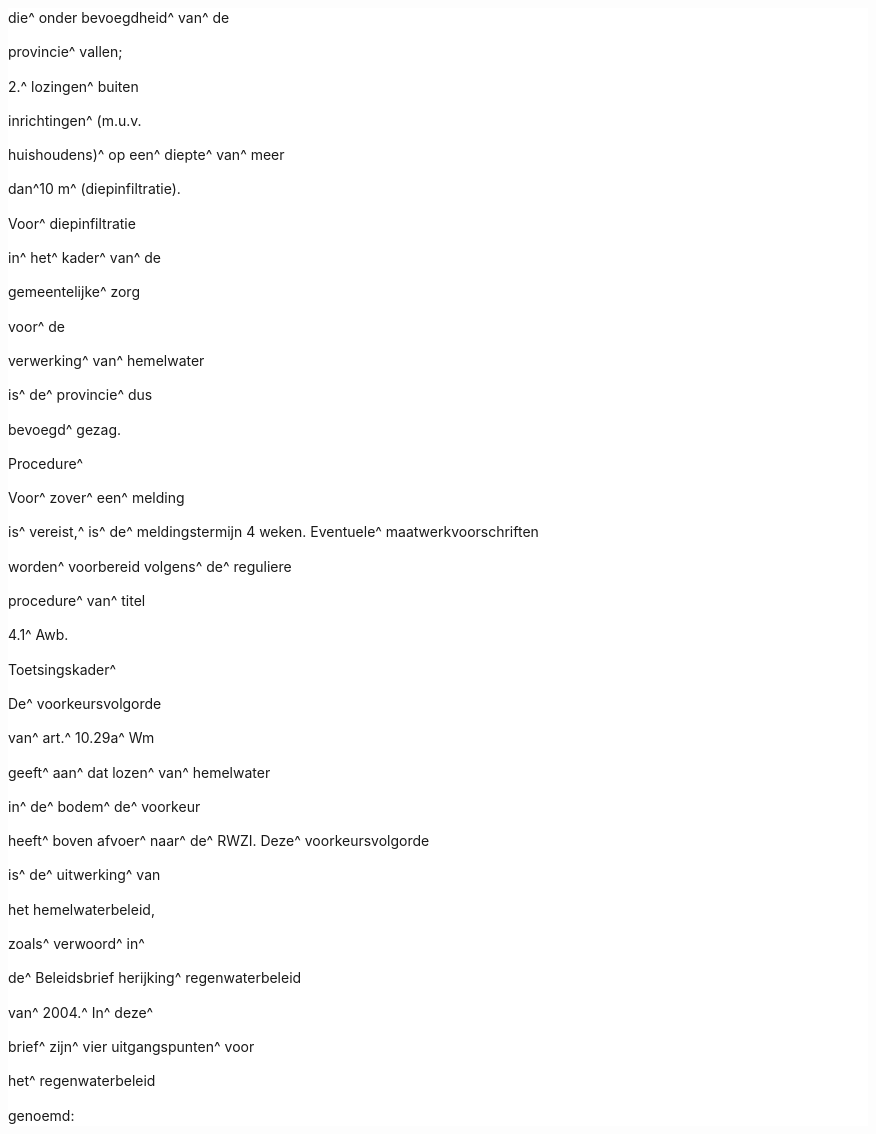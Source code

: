  die^ onder bevoegdheid^ van^ de 

 provincie^ vallen; 

2.^ lozingen^ buiten 

 inrichtingen^ (m.u.v. 

 huishoudens)^ op een^ diepte^ van^ meer 

 dan^10 m^ (diepinfiltratie). 

 Voor^ diepinfiltratie 

 in^ het^ kader^ van^ de 

 gemeentelijke^ zorg 

 voor^ de 

 verwerking^ van^ hemelwater 

 is^ de^ provincie^ dus 

 bevoegd^ gezag. 

 Procedure^ 

 Voor^ zover^ een^ melding 

 is^ vereist,^ is^ de^ meldingstermijn 4 weken. Eventuele^ maatwerkvoorschriften 

 worden^ voorbereid volgens^ de^ reguliere 

 procedure^ van^ titel 

 4.1^ Awb. 

 Toetsingskader^ 

 De^ voorkeursvolgorde 

 van^ art.^ 10.29a^ Wm 

 geeft^ aan^ dat lozen^ van^ hemelwater 

 in^ de^ bodem^ de^ voorkeur 

 heeft^ boven afvoer^ naar^ de^ RWZI. Deze^ voorkeursvolgorde 

 is^ de^ uitwerking^ van 

 het hemelwaterbeleid, 

 zoals^ verwoord^ in^ 

 de^ Beleidsbrief herijking^ regenwaterbeleid 

 van^ 2004.^ In^ deze^ 

 brief^ zijn^ vier uitgangspunten^ voor 

 het^ regenwaterbeleid 

 genoemd: 
